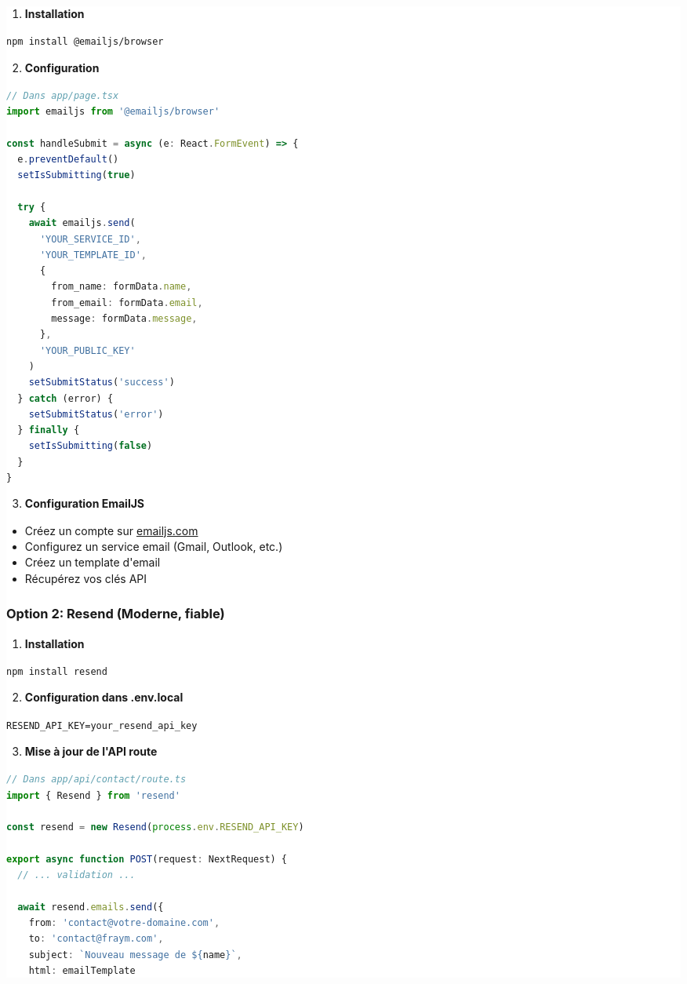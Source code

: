 1. **Installation**
```bash
npm install @emailjs/browser
```

2. **Configuration**
```typescript
// Dans app/page.tsx
import emailjs from '@emailjs/browser'

const handleSubmit = async (e: React.FormEvent) => {
  e.preventDefault()
  setIsSubmitting(true)
  
  try {
    await emailjs.send(
      'YOUR_SERVICE_ID',
      'YOUR_TEMPLATE_ID',
      {
        from_name: formData.name,
        from_email: formData.email,
        message: formData.message,
      },
      'YOUR_PUBLIC_KEY'
    )
    setSubmitStatus('success')
  } catch (error) {
    setSubmitStatus('error')
  } finally {
    setIsSubmitting(false)
  }
}
```

3. **Configuration EmailJS**
- Créez un compte sur [emailjs.com](https://www.emailjs.com/)
- Configurez un service email (Gmail, Outlook, etc.)
- Créez un template d'email
- Récupérez vos clés API

### Option 2: Resend (Moderne, fiable)

1. **Installation**
```bash
npm install resend
```

2. **Configuration dans .env.local**
```
RESEND_API_KEY=your_resend_api_key
```

3. **Mise à jour de l'API route**
```typescript
// Dans app/api/contact/route.ts
import { Resend } from 'resend'

const resend = new Resend(process.env.RESEND_API_KEY)

export async function POST(request: NextRequest) {
  // ... validation ...
  
  await resend.emails.send({
    from: 'contact@votre-domaine.com',
    to: 'contact@fraym.com',
    subject: `Nouveau message de ${name}`,
    html: emailTemplate
```